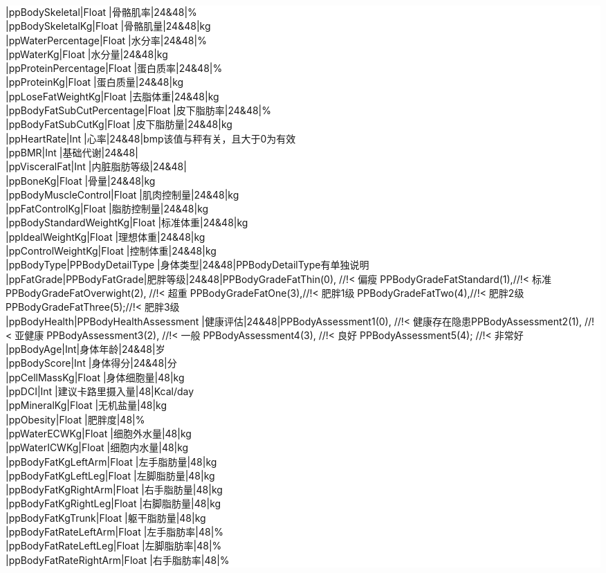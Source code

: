 |ppBodySkeletal|Float |骨骼肌率|24&48|%  
|ppBodySkeletalKg|Float |骨骼肌量|24&48|kg  
|ppWaterPercentage|Float |水分率|24&48|%  
|ppWaterKg|Float |水分量|24&48|kg  
|ppProteinPercentage|Float |蛋白质率|24&48|%  
|ppProteinKg|Float |蛋白质量|24&48|kg  
|ppLoseFatWeightKg|Float |去脂体重|24&48|kg  
|ppBodyFatSubCutPercentage|Float |皮下脂肪率|24&48|%  
|ppBodyFatSubCutKg|Float |皮下脂肪量|24&48|kg  
|ppHeartRate|Int |心率|24&48|bmp该值与秤有关，且大于0为有效  
|ppBMR|Int |基础代谢|24&48|  
|ppVisceralFat|Int |内脏脂肪等级|24&48|  
|ppBoneKg|Float |骨量|24&48|kg  
|ppBodyMuscleControl|Float |肌肉控制量|24&48|kg  
|ppFatControlKg|Float |脂肪控制量|24&48|kg  
|ppBodyStandardWeightKg|Float |标准体重|24&48|kg  
|ppIdealWeightKg|Float |理想体重|24&48|kg  
|ppControlWeightKg|Float |控制体重|24&48|kg  
|ppBodyType|PPBodyDetailType |身体类型|24&48|PPBodyDetailType有单独说明  
|ppFatGrade|PPBodyFatGrade|肥胖等级|24&48|PPBodyGradeFatThin(0), //!< 偏瘦 PPBodyGradeFatStandard(1),//!< 标准 PPBodyGradeFatOverwight(2), //!< 超重 PPBodyGradeFatOne(3),//!< 肥胖1级 PPBodyGradeFatTwo(4),//!< 肥胖2级 PPBodyGradeFatThree(5);//!< 肥胖3级  
|ppBodyHealth|PPBodyHealthAssessment |健康评估|24&48|PPBodyAssessment1(0), //!< 健康存在隐患PPBodyAssessment2(1), //!< 亚健康 PPBodyAssessment3(2), //!< 一般 PPBodyAssessment4(3), //!< 良好  PPBodyAssessment5(4); //!< 非常好  
|ppBodyAge|Int|身体年龄|24&48|岁  
|ppBodyScore|Int |身体得分|24&48|分  
|ppCellMassKg|Float |身体细胞量|48|kg  
|ppDCI|Int |建议卡路里摄入量|48|Kcal/day  
|ppMineralKg|Float |无机盐量|48|kg  
|ppObesity|Float |肥胖度|48|%  
|ppWaterECWKg|Float |细胞外水量|48|kg  
|ppWaterICWKg|Float |细胞内水量|48|kg  
|ppBodyFatKgLeftArm|Float |左手脂肪量|48|kg  
|ppBodyFatKgLeftLeg|Float |左脚脂肪量|48|kg  
|ppBodyFatKgRightArm|Float |右手脂肪量|48|kg  
|ppBodyFatKgRightLeg|Float |右脚脂肪量|48|kg  
|ppBodyFatKgTrunk|Float |躯干脂肪量|48|kg  
|ppBodyFatRateLeftArm|Float |左手脂肪率|48|%  
|ppBodyFatRateLeftLeg|Float |左脚脂肪率|48|%  
|ppBodyFatRateRightArm|Float |右手脂肪率|48|%  